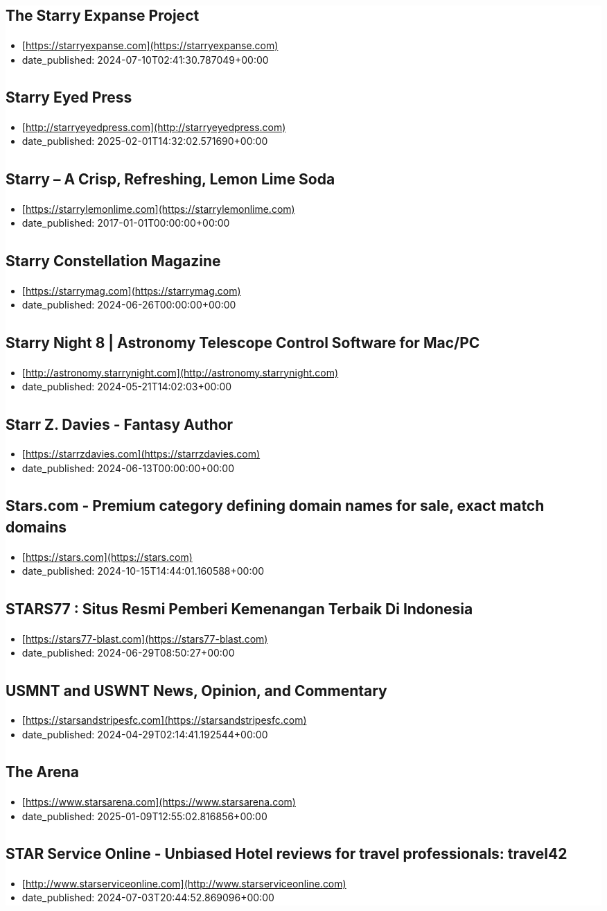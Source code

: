  ## The Starry Expanse Project
 - [https://starryexpanse.com](https://starryexpanse.com)
 - date_published: 2024-07-10T02:41:30.787049+00:00

 ## Starry Eyed Press
 - [http://starryeyedpress.com](http://starryeyedpress.com)
 - date_published: 2025-02-01T14:32:02.571690+00:00

 ## Starry – A Crisp, Refreshing, Lemon Lime Soda
 - [https://starrylemonlime.com](https://starrylemonlime.com)
 - date_published: 2017-01-01T00:00:00+00:00

 ## Starry Constellation Magazine
 - [https://starrymag.com](https://starrymag.com)
 - date_published: 2024-06-26T00:00:00+00:00

 ## Starry Night 8 | Astronomy Telescope Control Software for Mac/PC
 - [http://astronomy.starrynight.com](http://astronomy.starrynight.com)
 - date_published: 2024-05-21T14:02:03+00:00

 ## Starr Z. Davies - Fantasy Author
 - [https://starrzdavies.com](https://starrzdavies.com)
 - date_published: 2024-06-13T00:00:00+00:00

 ## Stars.com - Premium category defining domain names for sale, exact match domains
 - [https://stars.com](https://stars.com)
 - date_published: 2024-10-15T14:44:01.160588+00:00

 ## STARS77 : Situs Resmi Pemberi Kemenangan Terbaik Di Indonesia
 - [https://stars77-blast.com](https://stars77-blast.com)
 - date_published: 2024-06-29T08:50:27+00:00

 ## USMNT and USWNT News, Opinion, and Commentary
 - [https://starsandstripesfc.com](https://starsandstripesfc.com)
 - date_published: 2024-04-29T02:14:41.192544+00:00

 ## The Arena
 - [https://www.starsarena.com](https://www.starsarena.com)
 - date_published: 2025-01-09T12:55:02.816856+00:00

 ## STAR Service Online - Unbiased Hotel reviews for travel professionals: travel42
 - [http://www.starserviceonline.com](http://www.starserviceonline.com)
 - date_published: 2024-07-03T20:44:52.869096+00:00
